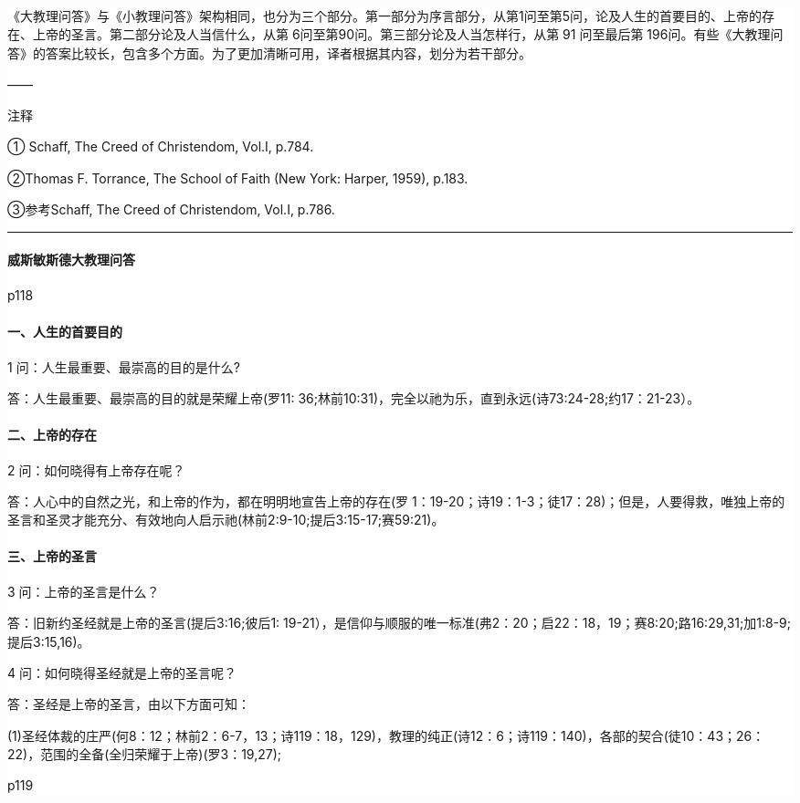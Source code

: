 

《大教理问答》与《小教理问答》架构相同，也分为三个部分。第一部分为序言部分，从第1问至第5问，论及人生的首要目的、上帝的存在、上帝的圣言。第二部分论及人当信什么，从第 6问至第90问。第三部分论及人当怎样行，从第 91 问至最后第 196问。有些《大教理问答》的答案比较长，包含多个方面。为了更加清晰可用，译者根据其内容，划分为若干部分。



——

注释

① Schaff, The Creed of Christendom, Vol.I, p.784.

②Thomas F. Torrance, The School of Faith (New York: Harper, 1959), p.183.

③参考Schaff, The Creed of Christendom, Vol.I, p.786.



---



#### 威斯敏斯德大教理问答



p118



#### 一、人生的首要目的

1 问：人生最重要、最崇高的目的是什么?

答：人生最重要、最崇高的目的就是荣耀上帝(罗11: 36;林前10:31)，完全以祂为乐，直到永远(诗73:24-28;约17：21-23）。



#### 二、上帝的存在

2 问：如何晓得有上帝存在呢？

答：人心中的自然之光，和上帝的作为，都在明明地宣告上帝的存在(罗 1：19-20；诗19：1-3；徒17：28)；但是，人要得救，唯独上帝的圣言和圣灵才能充分、有效地向人启示祂(林前2:9-10;提后3:15-17;赛59:21)。



#### 三、上帝的圣言

3 问：上帝的圣言是什么？

答：旧新约圣经就是上帝的圣言(提后3:16;彼后1: 19-21），是信仰与顺服的唯一标准(弗2：20；启22：18，19；赛8:20;路16:29,31;加1:8-9;提后3:15,16)。



4 问：如何晓得圣经就是上帝的圣言呢？

答：圣经是上帝的圣言，由以下方面可知：

(1)圣经体裁的庄严(何8：12；林前2：6-7，13；诗119：18，129)，教理的纯正(诗12：6；诗119：140)，各部的契合(徒10：43；26：22)，范围的全备(全归荣耀于上帝)(罗3：19,27);



p119


